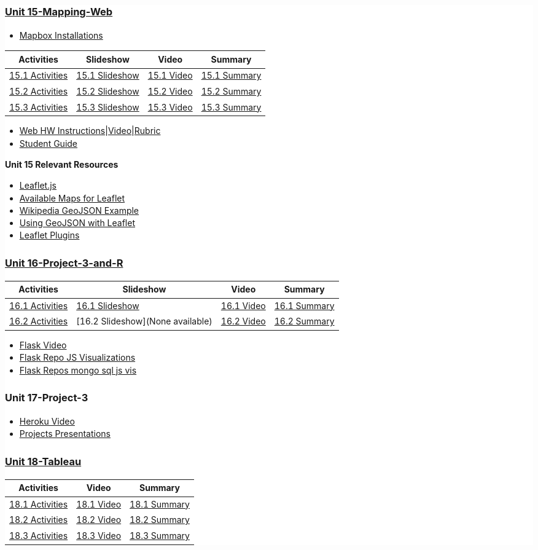### [Unit 15-Mapping-Web](01-Lesson-Plans/15-Mapping-Web)
* [Mapbox Installations](https://docs.google.com/document/d/1TzoCltBotjskfK3pvOmplS0pPctREW66yRggbET-78M/edit?usp=sharing)

|Activities|Slideshow|Video|Summary|
|---|---|---|---|
|[15.1 Activities](01-Lesson-Plans/15-Mapping-Web/1/Activities)|[15.1 Slideshow](https://docs.google.com/presentation/d/117c6VJsT2-f6PriyvL5Ywl5Qpk-a4LMjI_L82c-IOY8/edit#slide=id.gc69d1e7c39_0_4788)|[15.1 Video](https://zoom.us/rec/share/u-lwCfjlHs8Q5khatX0o-rXXlKqmKOGJG1rFeLcVvml_ggUgF32mrjijHz7vQfPX.s_6yNB5OLyvw4Z1O?startTime=1631051149000)|[15.1 Summary](https://docs.google.com/document/d/1g0kzOml4I5iJxjcnqsqEdwHoKZ3yLnmZ/edit?usp=sharing&ouid=113735434228321813659&rtpof=true&sd=true)
|[15.2 Activities](01-Lesson-Plans/15-Mapping-Web/2/Activities)|[15.2 Slideshow](https://docs.google.com/presentation/d/1xt7i7U39ai25oOcIfnOrJ7ErRFDeamdm13YTIs5Ggf4/edit#slide=id.gc6f1757a7d_0_2220)|[15.2 Video](https://zoom.us/rec/share/X6vbw3FYhz3f3jSL2JX7LzU245358wDY2lMIqu184shckKwjreajmOJD_A2vgal5.irkVZkANABGvi7at?startTime=1631224002000)|[15.2 Summary](https://docs.google.com/document/d/1_unBYrE3vxRp1n54UC_SbxNIQFFy3OCS/edit?usp=sharing&ouid=113735434228321813659&rtpof=true&sd=true)
|[15.3 Activities](01-Lesson-Plans/15-Mapping-Web/3/Activities)|[15.3 Slideshow](https://docs.google.com/presentation/d/1XyoGusksu2RioD7QODcdeVogc1PN0mLgqUVrLCBOCys/edit#slide=id.gc6057a243e_0_2220)|[15.3 Video](https://zoom.us/rec/share/dyJclATTWVTCL6k47hrMSOe2D2dE26CKaPv0d2OCl6xVVbbZ6j04wx0ebN-Gj7AM._X4oB95VUBQKS5q_?startTime=1631366219000)|[15.3 Summary](https://docs.google.com/document/d/12pDY3mIvuRDt3dIfdbtWMW7lzlpAQiJc/edit?usp=sharing&ouid=113735434228321813659&rtpof=true&sd=true)

* [Web HW Instructions](02-Homework/15-Mapping-Web/Instructions)|[Video](https://zoom.us/rec/share/dyJclATTWVTCL6k47hrMSOe2D2dE26CKaPv0d2OCl6xVVbbZ6j04wx0ebN-Gj7AM._X4oB95VUBQKS5q_?startTime=1631378394000)|[Rubric](https://docs.google.com/document/d/1kDNeT4a54ik_AZrHYN3LmVMqH0hDuiwbK2h5lHNxumQ/edit)
* [Student Guide](01-Lesson-Plans/15-Mapping-Web/StudentGuide.md)

**Unit 15 Relevant Resources**
* [Leaflet.js](https://leafletjs.com/)
* [Available Maps for Leaflet](https://leaflet-extras.github.io/leaflet-providers/preview/)
* [Wikipedia GeoJSON Example](https://en.wikipedia.org/wiki/GeoJSON#Example)
* [Using GeoJSON with Leaflet](https://leafletjs.com/examples/geojson/)
* [Leaflet Plugins](https://leafletjs.com/plugins.html)

### [Unit 16-Project-3-and-R](01-Lesson-Plans/16-Project-3-and-R)

|Activities|Slideshow|Video|Summary|
|---|---|---|---|
|[16.1 Activities](01-Lesson-Plans/16-Project-3-and-R/1/Activities)|[16.1 Slideshow](https://docs.google.com/presentation/d/1Z4IffTcNNXZmBRM7RVbpIPJQDZ_jEc7azn0OFNeYUp8/edit#slide=id.g56743c1ada_0_127)|[16.1 Video](https://zoom.us/rec/share/y73ZGmqJhXqr8fmME8fCK-f0vN7gTzDnR5Z4LV7rI4Beq-glONtKuh2Jt_wZGRWj.ex4xMONWxCnZJ-mb?startTime=1631655990000)|[16.1 Summary](https://docs.google.com/document/d/1IoJEWyOdSsYXqGxaTu1PNAt-JOApm7rD/edit?usp=sharing&ouid=113735434228321813659&rtpof=true&sd=true)
|[16.2 Activities](01-Lesson-Plans/16-Project-3-and-R/2/Activities)|[16.2 Slideshow](None available)|[16.2 Video](https://zoom.us/rec/share/EXMkufWhZUiQiE6qyd465qcUbXZm9T0e7YpOxIYIffbCnbu945nEH-zIL_LHtfiO.PH0YvqjmM0aL7ugv?startTime=1631828725000)|[16.2 Summary](https://docs.google.com/document/d/1rtO0LRVnptlCfvAIF1rRByG3PsInJATK/edit?usp=sharing&ouid=113735434228321813659&rtpof=true&sd=true)

*  [Flask Video](https://zoom.us/rec/share/EXMkufWhZUiQiE6qyd465qcUbXZm9T0e7YpOxIYIffbCnbu945nEH-zIL_LHtfiO.PH0YvqjmM0aL7ugv?startTime=1631838377000)
*  [Flask Repo JS Visualizations](https://github.com/nshown/flask-js-visualizations)
*  [Flask Repos mongo sql js vis](https://github.com/nshown/flask-mongo-sql-js-vis)

### Unit 17-Project-3

*  [Heroku Video](https://zoom.us/rec/share/avOZs-5I4jNxwSebbF_Ckml5ddlia6Q5q1r5-ztF0LtUMZvvXd_QcBZfqu-w5SHF.XXCizQf95BQSCKgP)
*  [Projects Presentations](https://zoom.us/rec/share/sl5QBTtHbIOe2xN3Rhob1wjXQaELYFWbdblkiuH9u9gkr1vovpeYA0STI_X-tZ0O.jdyFEqJP7I3u4bVV?startTime=1632575799000)

### [Unit 18-Tableau](01-Lesson-Plans/18-Tableau)
|Activities|Video|Summary|
|---|---|---|
|[18.1 Activities](01-Lesson-Plans/18-Tableau/1/Activities)|[18.1 Video](https://zoom.us/rec/share/pxpwOVcVj5T3fe36raHhpvP4EiBIgwdLabsw3hzIqDqVMJocfYjeKPXOJm0hY3ST.hCuj34k0nKoKw7HS?startTime=1632865557000)|[18.1 Summary](https://docs.google.com/document/d/1WWOXObOj4PC0IdrHiKxf6nuBpAO97m0y/edit?usp=sharing&ouid=113735434228321813659&rtpof=true&sd=true)
|[18.2 Activities](01-Lesson-Plans/18-Tableau/2/Activities)|[18.2 Video](https://zoom.us/rec/share/XipYbE6ZStvbgAUWkfhoA03fUNcXBma37UCl8b2M-VW4iHL5UWnXknMCLo7x2AuF.FtV9W264TA0Mh6FL?startTime=1633038457000)|[18.2 Summary](https://docs.google.com/document/d/1B8DKplw_XDqunBzx1FPOXQV76y9lWMIm/edit?usp=sharing&ouid=113735434228321813659&rtpof=true&sd=true)
|[18.3 Activities](01-Lesson-Plans/18-Tableau/3/Activities)|[18.3 Video](https://zoom.us/rec/share/ZLS8m7aTwHBsLqor_ouhLF3a0fsrarmdvUSyRgyEKZ3dbPlAW6INsQXYGc0HAppT.YAPreW05YMEzMJDU)|[18.3 Summary](https://docs.google.com/document/d/1SEVUYbcK4hZmElWWyScXrRccWX60xnos/edit?usp=sharing&ouid=116280221593110073521&rtpof=true&sd=true)
